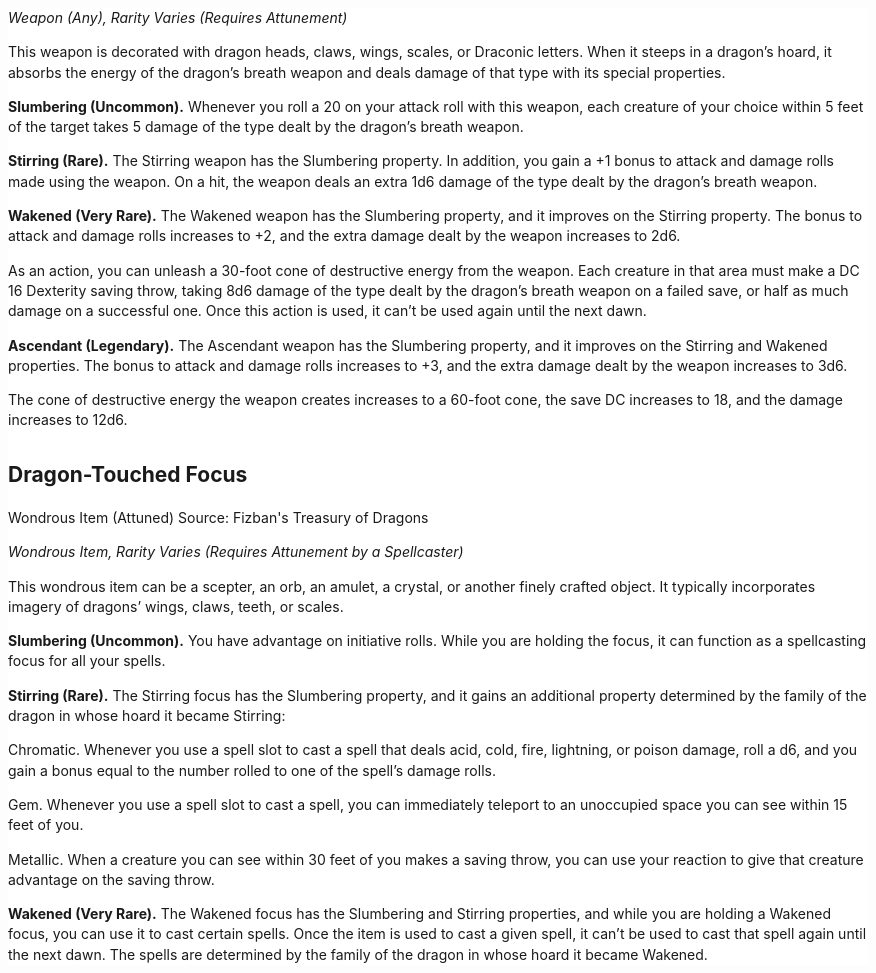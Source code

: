 *Weapon (Any), Rarity Varies (Requires Attunement)*

This weapon is decorated with dragon heads, claws, wings, scales, or Draconic letters. When it steeps in a dragon’s hoard, it absorbs the energy of the dragon’s breath weapon and deals damage of that type with its special properties.

**Slumbering (Uncommon).** Whenever you roll a 20 on your attack roll with this weapon, each creature of your choice within 5 feet of the target takes 5 damage of the type dealt by the dragon’s breath weapon.

**Stirring (Rare).** The Stirring weapon has the Slumbering property. In addition, you gain a +1 bonus to attack and damage rolls made using the weapon. On a hit, the weapon deals an extra 1d6 damage of the type dealt by the dragon’s breath weapon.

**Wakened (Very Rare).** The Wakened weapon has the Slumbering property, and it improves on the Stirring property. The bonus to attack and damage rolls increases to +2, and the extra damage dealt by the weapon increases to 2d6.

As an action, you can unleash a 30-foot cone of destructive energy from the weapon. Each creature in that area must make a DC 16 Dexterity saving throw, taking 8d6 damage of the type dealt by the dragon’s breath weapon on a failed save, or half as much damage on a successful one. Once this action is used, it can’t be used again until the next dawn.

**Ascendant (Legendary).** The Ascendant weapon has the Slumbering property, and it improves on the Stirring and Wakened properties. The bonus to attack and damage rolls increases to +3, and the extra damage dealt by the weapon increases to 3d6.

The cone of destructive energy the weapon creates increases to a 60-foot cone, the save DC increases to 18, and the damage increases to 12d6.

## Dragon-Touched Focus
Wondrous Item (Attuned)
Source: Fizban's Treasury of Dragons

*Wondrous Item, Rarity Varies (Requires Attunement by a Spellcaster)*

This wondrous item can be a scepter, an orb, an amulet, a crystal, or another finely crafted object. It typically incorporates imagery of dragons’ wings, claws, teeth, or scales.

**Slumbering (Uncommon).** You have advantage on initiative rolls. While you are holding the focus, it can function as a spellcasting focus for all your spells.

**Stirring (Rare).** The Stirring focus has the Slumbering property, and it gains an additional property determined by the family of the dragon in whose hoard it became Stirring:

Chromatic. Whenever you use a spell slot to cast a spell that deals acid, cold, fire, lightning, or poison damage, roll a d6, and you gain a bonus equal to the number rolled to one of the spell’s damage rolls.

Gem. Whenever you use a spell slot to cast a spell, you can immediately teleport to an unoccupied space you can see within 15 feet of you.

Metallic. When a creature you can see within 30 feet of you makes a saving throw, you can use your reaction to give that creature advantage on the saving throw.

**Wakened (Very Rare).** The Wakened focus has the Slumbering and Stirring properties, and while you are holding a Wakened focus, you can use it to cast certain spells. Once the item is used to cast a given spell, it can’t be used to cast that spell again until the next dawn. The spells are determined by the family of the dragon in whose hoard it became Wakened.
